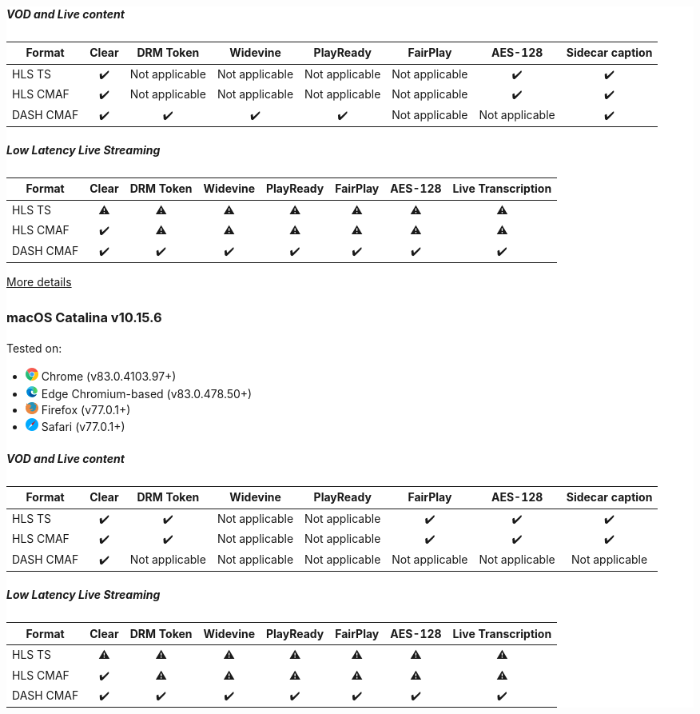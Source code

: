 ##### VOD and Live content

| Format | Clear | DRM Token | Widevine | PlayReady | FairPlay | AES-128 | Sidecar caption |
| --------- | :---: | :---: | :----------------------------------------------------------: | :------: | :----------------------------------------------------------: | :------: | :------: |
| HLS TS    | ✔️ | Not applicable  | Not applicable | Not applicable | Not applicable | ✔️ | ✔️ |
| HLS CMAF  | ✔️ | Not applicable | Not  applicable | Not applicable | Not applicable | ✔️ | ✔️ |
| DASH CMAF | ✔️ | ✔️ | ✔️ | ✔️ | Not applicable | Not applicable | ✔️ |

##### Low Latency Live Streaming

| Format | Clear | DRM Token | Widevine | PlayReady | FairPlay | AES-128 | Live Transcription |
| --------- | :---: | :---: | :----------------------------------------------------------: | :------: | :----------------------------------------------------------: | :------: | :------: |
| HLS TS    | ⚠️ | ⚠️ | ⚠️ | ⚠️ | ⚠️ | ⚠️ | ⚠️ |
| HLS CMAF  | ✔️ | ⚠️ | ⚠️ | ⚠️ | ⚠️ | ⚠️ | ⚠️ |
| DASH CMAF | ✔️ | ✔️ | ✔️ | ✔️ | ✔️ | ✔️ | ✔️ |

[More details](./results/windows.md)

### macOS Catalina v10.15.6

Tested on:

- ![chrome](../icons/chrome.png) Chrome (v83.0.4103.97+)
- ![newedge](../icons/edge-new.png) Edge Chromium-based (v83.0.478.50+)
- ![firefox](../icons/firefox.png) Firefox (v77.0.1+)
- ![safari](../icons/safari.png) Safari (v77.0.1+)

##### VOD and Live content

| Format | Clear | DRM Token | Widevine | PlayReady | FairPlay | AES-128 | Sidecar caption |
| --------- | :---: | :---: | :----------------------------------------------------------: | :------: | :----------------------------------------------------------: | :------: | :------: |
| HLS TS    | ✔️ | ✔️  | Not applicable | Not applicable | ✔️ | ✔️ | ✔️ |
| HLS CMAF  | ✔️ | ✔️ | Not  applicable | Not applicable | ✔️ | ✔️ | ✔️ |
| DASH CMAF | ✔️ | Not applicable | Not applicable | Not applicable | Not applicable | Not applicable | Not applicable |

##### Low Latency Live Streaming

| Format | Clear | DRM Token | Widevine | PlayReady | FairPlay | AES-128 | Live Transcription |
| --------- | :---: | :---: | :----------------------------------------------------------: | :------: | :----------------------------------------------------------: | :------: | :------: |
| HLS TS    | ⚠️ | ⚠️ | ⚠️ | ⚠️ | ⚠️ | ⚠️ | ⚠️ |
| HLS CMAF  | ✔️ | ⚠️ | ⚠️ | ⚠️ | ⚠️ | ⚠️ | ⚠️ |
| DASH CMAF | ✔️ | ✔️ | ✔️ | ✔️ | ✔️ | ✔️ | ✔️ |
